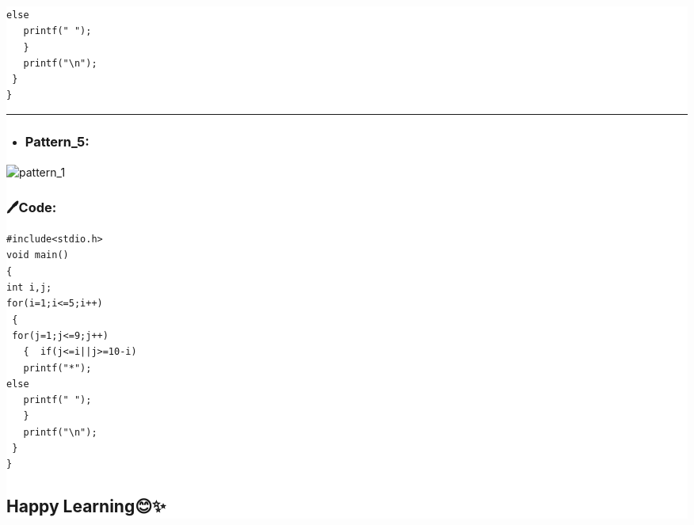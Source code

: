 ```
else
   printf(" ");
   }
   printf("\n"); 
 }
}

```
--------------------------------------------------------------------------------------
* ### Pattern_5:
![pattern_1](https://user-images.githubusercontent.com/87390353/135326959-c05ef3d9-7772-427d-a76d-21c686b628ba.jpg)

### 🖊Code:
```
#include<stdio.h>
void main()
{
int i,j;
for(i=1;i<=5;i++)
 {
 for(j=1;j<=9;j++)
   {  if(j<=i||j>=10-i)
   printf("*");
else
   printf(" ");
   }
   printf("\n"); 
 }
}
```
## Happy Learning😊✨

